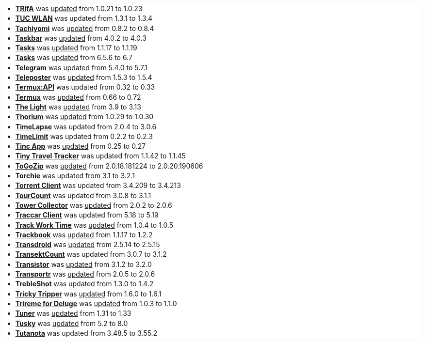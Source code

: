 * **[TRIfA](https://f-droid.org/app/com.zoffcc.applications.trifa)** was [updated](https://github.com/zoff99/ToxAndroidRefImpl/blob/zoff99/dev003/CHANGELOG.md) from 1.0.21 to 1.0.23
* **[TUC WLAN](https://f-droid.org/app/de.tu_chemnitz.wlan)** was updated from 1.3.1 to 1.3.4
* **[Tachiyomi](https://f-droid.org/app/eu.kanade.tachiyomi)** was [updated](https://github.com/inorichi/tachiyomi/releases) from 0.8.2 to 0.8.4
* **[Taskbar](https://f-droid.org/app/com.farmerbb.taskbar)** was [updated](https://github.com/farmerbb/Taskbar/releases) from 4.0.2 to 4.0.3
* **[Tasks](https://f-droid.org/app/org.dmfs.tasks)** was [updated](https://github.com/dmfs/opentasks/releases) from 1.1.17 to 1.1.19
* **[Tasks](https://f-droid.org/app/org.tasks)** was [updated](https://github.com/tasks/tasks/blob/HEAD/CHANGELOG.md) from 6.5.6 to 6.7
* **[Telegram](https://f-droid.org/app/org.telegram.messenger)** was [updated](https://github.com/Telegram-FOSS-Team/Telegram-FOSS/blob/HEAD/Changelog.md) from 5.4.0 to 5.7.1
* **[Teleposter](https://f-droid.org/app/telegra.ph)** was [updated](https://github.com/jlelse/teleposter/releases) from 1.5.3 to 1.5.4
* **[Termux:API](https://f-droid.org/app/com.termux.api)** was updated from 0.32 to 0.33
* **[Termux](https://f-droid.org/app/com.termux)** was [updated](https://github.com/termux/termux-app/releases) from 0.66 to 0.72
* **[The Light](https://f-droid.org/app/org.hlwd.bible)** was [updated](https://gitlab.com/hotlittlewhitedog/BibleMultiTheLight/blob/HEAD/CHANGELOG) from 3.9 to 3.13
* **[Thorium](https://f-droid.org/app/net.schueller.peertube)** was [updated](https://raw.githubusercontent.com/sschueller/peertube-android/HEAD/CHANGELOG.md) from 1.0.29 to 1.0.30
* **[TimeLapse](https://f-droid.org/app/com.thibaudperso.sonycamera)** was updated from 2.0.4 to 3.0.6
* **[TimeLimit](https://f-droid.org/app/io.timelimit.android.open)** was updated from 0.2.2 to 0.2.3
* **[Tinc App](https://f-droid.org/app/org.pacien.tincapp)** was [updated](https://github.com/pacien/tincapp/blob/HEAD/changelog.md) from 0.25 to 0.27
* **[Tiny Travel Tracker](https://f-droid.org/app/com.rareventure.gps2)** was updated from 1.1.42 to 1.1.45
* **[ToGoZip](https://f-droid.org/app/de.k3b.android.toGoZip)** was [updated](https://github.com/k3b/toGoZip/wiki/History) from 2.0.18.181224 to 2.0.20.190606
* **[Torchie](https://f-droid.org/app/in.blogspot.anselmbros.torchie)** was updated from 3.1 to 3.2.1
* **[Torrent Client](https://f-droid.org/app/com.github.axet.torrentclient)** was updated from 3.4.209 to 3.4.213
* **[TourCount](https://f-droid.org/app/com.wmstein.tourcount)** was updated from 3.0.8 to 3.1.1
* **[Tower Collector](https://f-droid.org/app/info.zamojski.soft.towercollector)** was [updated](https://github.com/zamojski/TowerCollector/releases) from 2.0.2 to 2.0.6
* **[Traccar Client](https://f-droid.org/app/org.traccar.client)** was updated from 5.18 to 5.19
* **[Track Work Time](https://f-droid.org/app/org.zephyrsoft.trackworktime)** was [updated](https://zephyrsoft.org/trackworktime/history) from 1.0.4 to 1.0.5
* **[Trackbook](https://f-droid.org/app/org.y20k.trackbook)** was [updated](https://github.com/y20k/trackbook/releases) from 1.1.17 to 1.2.2
* **[Transdroid](https://f-droid.org/app/org.transdroid.full)** was [updated](https://github.com/erickok/transdroid/releases) from 2.5.14 to 2.5.15
* **[TransektCount](https://f-droid.org/app/com.wmstein.transektcount)** was updated from 3.0.7 to 3.1.2
* **[Transistor](https://f-droid.org/app/org.y20k.transistor)** was [updated](https://github.com/y20k/transistor/releases) from 3.1.2 to 3.2.0
* **[Transportr](https://f-droid.org/app/de.grobox.liberario)** was [updated](https://github.com/grote/Transportr/releases) from 2.0.5 to 2.0.6
* **[TrebleShot](https://f-droid.org/app/com.genonbeta.TrebleShot)** was [updated](https://github.com/genonbeta/TrebleShot/releases) from 1.3.0 to 1.4.2
* **[Tricky Tripper](https://f-droid.org/app/de.koelle.christian.trickytripper)** was [updated](https://github.com/koelleChristian/trickytripper/blob/HEAD/app/src/main/res/raw/changelog.txt) from 1.6.0 to 1.6.1
* **[Trireme for Deluge](https://f-droid.org/app/org.deluge.trireme)** was [updated](https://github.com/teal77/trireme/releases) from 1.0.3 to 1.1.0
* **[Tuner](https://f-droid.org/app/org.billthefarmer.tuner)** was [updated](https://github.com/billthefarmer/tuner/releases) from 1.31 to 1.33
* **[Tusky](https://f-droid.org/app/com.keylesspalace.tusky)** was [updated](https://github.com/tuskyapp/Tusky/releases) from 5.2 to 8.0
* **[Tutanota](https://f-droid.org/app/de.tutao.tutanota)** was updated from 3.48.5 to 3.55.2